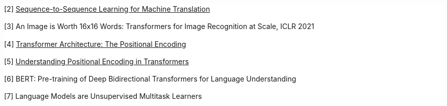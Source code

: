 [2] [Sequence-to-Sequence Learning for Machine Translation](https://www.d2l.ai/chapter_recurrent-modern/seq2seq.html#encoderdecoder-for-sequence-to-sequence-learning)

[3] An Image is Worth 16x16 Words: Transformers for Image Recognition at Scale, ICLR 2021

[4] [Transformer Architecture: The Positional Encoding](https://kazemnejad.com/blog/transformer_architecture_positional_encoding)

[5] [Understanding Positional Encoding in Transformers](https://erdem.pl/2021/05/understanding-positional-encoding-in-transformers)

[6] BERT: Pre-training of Deep Bidirectional Transformers for Language Understanding

[7] Language Models are Unsupervised Multitask Learners
